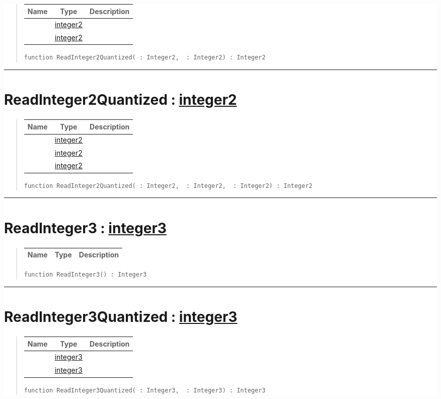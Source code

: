 > 
> |Name|Type|Description|
> |---|---|---|
> ||[integer2](https://github.com/dragonCASTjosh/PlasmaDocs/blob/master/code_reference/lightning_base_types/integer2.markdown)| |
> ||[integer2](https://github.com/dragonCASTjosh/PlasmaDocs/blob/master/code_reference/lightning_base_types/integer2.markdown)| |
> ``` lang=cpp, name=Lightning
> function ReadInteger2Quantized( : Integer2,  : Integer2) : Integer2
> ``` 


---  
 #  ReadInteger2Quantized : [integer2](https://github.com/dragonCASTjosh/PlasmaDocs/blob/master/code_reference/lightning_base_types/integer2.markdown)

> 
> |Name|Type|Description|
> |---|---|---|
> ||[integer2](https://github.com/dragonCASTjosh/PlasmaDocs/blob/master/code_reference/lightning_base_types/integer2.markdown)| |
> ||[integer2](https://github.com/dragonCASTjosh/PlasmaDocs/blob/master/code_reference/lightning_base_types/integer2.markdown)| |
> ||[integer2](https://github.com/dragonCASTjosh/PlasmaDocs/blob/master/code_reference/lightning_base_types/integer2.markdown)| |
> ``` lang=cpp, name=Lightning
> function ReadInteger2Quantized( : Integer2,  : Integer2,  : Integer2) : Integer2
> ``` 


---  
 #  ReadInteger3 : [integer3](https://github.com/dragonCASTjosh/PlasmaDocs/blob/master/code_reference/lightning_base_types/integer3.markdown)

> 
> |Name|Type|Description|
> |---|---|---|
> ``` lang=cpp, name=Lightning
> function ReadInteger3() : Integer3
> ``` 


---  
 #  ReadInteger3Quantized : [integer3](https://github.com/dragonCASTjosh/PlasmaDocs/blob/master/code_reference/lightning_base_types/integer3.markdown)

> 
> |Name|Type|Description|
> |---|---|---|
> ||[integer3](https://github.com/dragonCASTjosh/PlasmaDocs/blob/master/code_reference/lightning_base_types/integer3.markdown)| |
> ||[integer3](https://github.com/dragonCASTjosh/PlasmaDocs/blob/master/code_reference/lightning_base_types/integer3.markdown)| |
> ``` lang=cpp, name=Lightning
> function ReadInteger3Quantized( : Integer3,  : Integer3) : Integer3
> ``` 
